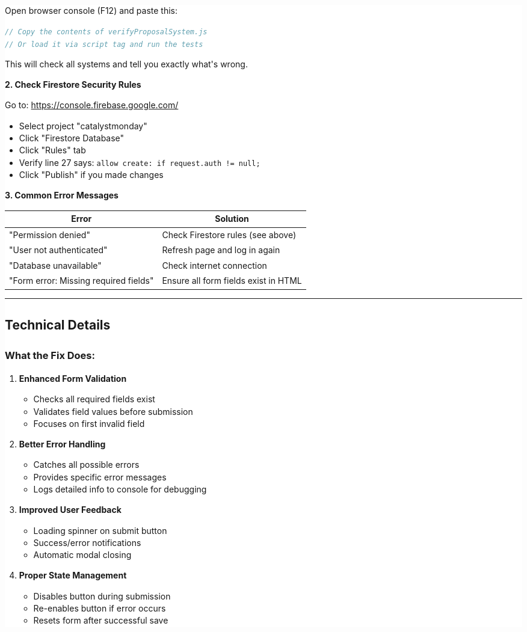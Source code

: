 Open browser console (F12) and paste this:

```javascript
// Copy the contents of verifyProposalSystem.js
// Or load it via script tag and run the tests
```

This will check all systems and tell you exactly what's wrong.

**2. Check Firestore Security Rules**

Go to: https://console.firebase.google.com/
- Select project "catalystmonday"
- Click "Firestore Database"
- Click "Rules" tab
- Verify line 27 says: `allow create: if request.auth != null;`
- Click "Publish" if you made changes

**3. Common Error Messages**

| Error | Solution |
|-------|----------|
| "Permission denied" | Check Firestore rules (see above) |
| "User not authenticated" | Refresh page and log in again |
| "Database unavailable" | Check internet connection |
| "Form error: Missing required fields" | Ensure all form fields exist in HTML |

---

## Technical Details

### What the Fix Does:

1. **Enhanced Form Validation**
   - Checks all required fields exist
   - Validates field values before submission
   - Focuses on first invalid field

2. **Better Error Handling**
   - Catches all possible errors
   - Provides specific error messages
   - Logs detailed info to console for debugging

3. **Improved User Feedback**
   - Loading spinner on submit button
   - Success/error notifications
   - Automatic modal closing

4. **Proper State Management**
   - Disables button during submission
   - Re-enables button if error occurs
   - Resets form after successful save

